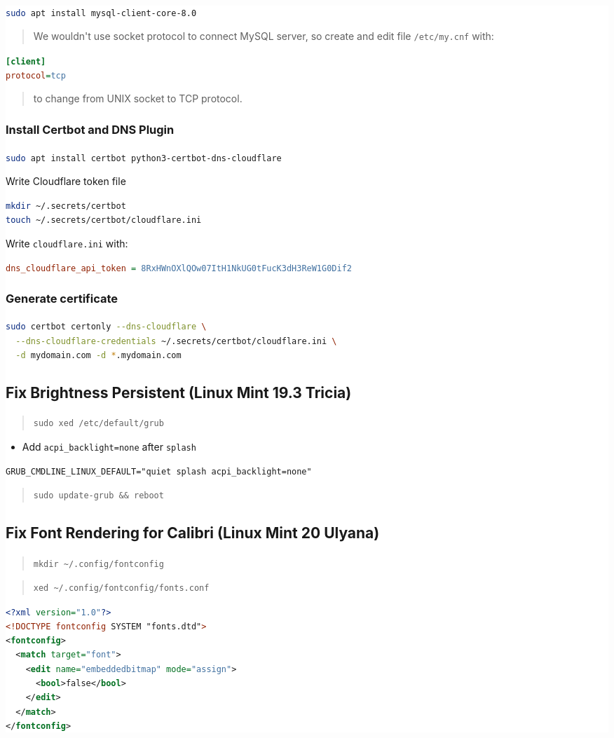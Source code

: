 ```bash
sudo apt install mysql-client-core-8.0
```
> We wouldn't use socket protocol to connect MySQL server, so create and edit file `/etc/my.cnf` with:
```ini
[client]
protocol=tcp
```
> to change from UNIX socket to TCP protocol.
### Install Certbot and DNS Plugin
```bash
sudo apt install certbot python3-certbot-dns-cloudflare
```
Write Cloudflare token file
```bash
mkdir ~/.secrets/certbot
touch ~/.secrets/certbot/cloudflare.ini
```
Write `cloudflare.ini` with:
```ini
dns_cloudflare_api_token = 8RxHWnOXlQOw07ItH1NkUG0tFucK3dH3ReW1G0Dif2
```
### Generate certificate
```bash
sudo certbot certonly --dns-cloudflare \
  --dns-cloudflare-credentials ~/.secrets/certbot/cloudflare.ini \
  -d mydomain.com -d *.mydomain.com
```

## Fix Brightness Persistent (Linux Mint 19.3 Tricia)
> `sudo xed /etc/default/grub`

- Add `acpi_backlight=none` after `splash`

```
GRUB_CMDLINE_LINUX_DEFAULT="quiet splash acpi_backlight=none"
```

> `sudo update-grub && reboot`

## Fix Font Rendering for Calibri (Linux Mint 20 Ulyana)

> `mkdir ~/.config/fontconfig`

> `xed ~/.config/fontconfig/fonts.conf`

```xml
<?xml version="1.0"?>
<!DOCTYPE fontconfig SYSTEM "fonts.dtd">
<fontconfig>
  <match target="font">
    <edit name="embeddedbitmap" mode="assign">
      <bool>false</bool>
    </edit>
  </match>
</fontconfig>
```


[^systemd]: https://www.digitalocean.com/community/tutorials/understanding-systemd-units-and-unit-files
[^officegvlk]: https://docs.microsoft.com/en-us/deployoffice/vlactivation/gvlks
[^csshfa]: https://bitsofco.de/when-do-the-hover-focus-and-active-pseudo-classes-apply/
